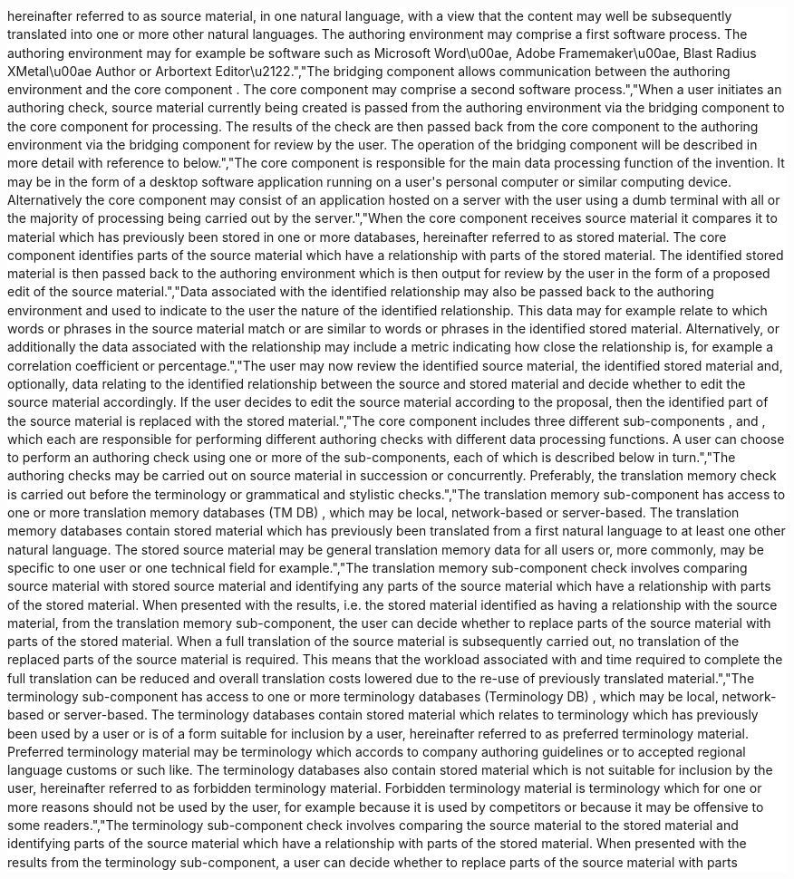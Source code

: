 hereinafter referred to as source material, in one natural language, with a view that the content may well be subsequently translated into one or more other natural languages. The authoring environment may comprise a first software process. The authoring environment  may for example be software such as Microsoft Word\u00ae, Adobe Framemaker\u00ae, Blast Radius XMetal\u00ae Author or Arbortext Editor\u2122.","The bridging component allows communication between the authoring environment  and the core component . The core component  may comprise a second software process.","When a user initiates an authoring check, source material currently being created is passed from the authoring environment  via the bridging component  to the core component for processing. The results  of the check are then passed back from the core component  to the authoring environment  via the bridging component  for review by the user. The operation of the bridging component  will be described in more detail with reference to  below.","The core component  is responsible for the main data processing function of the invention. It may be in the form of a desktop software application running on a user's personal computer or similar computing device. Alternatively the core component may consist of an application hosted on a server with the user using a dumb terminal with all or the majority of processing being carried out by the server.","When the core component receives source material it compares it to material which has previously been stored in one or more databases, hereinafter referred to as stored material. The core component identifies parts of the source material which have a relationship with parts of the stored material. The identified stored material is then passed back to the authoring environment  which is then output for review by the user in the form of a proposed edit of the source material.","Data associated with the identified relationship may also be passed back to the authoring environment and used to indicate to the user the nature of the identified relationship. This data may for example relate to which words or phrases in the source material match or are similar to words or phrases in the identified stored material. Alternatively, or additionally the data associated with the relationship may include a metric indicating how close the relationship is, for example a correlation coefficient or percentage.","The user may now review the identified source material, the identified stored material and, optionally, data relating to the identified relationship between the source and stored material and decide whether to edit the source material accordingly. If the user decides to edit the source material according to the proposal, then the identified part of the source material is replaced with the stored material.","The core component  includes three different sub-components ,  and , which each are responsible for performing different authoring checks with different data processing functions. A user can choose to perform an authoring check using one or more of the sub-components, each of which is described below in turn.","The authoring checks may be carried out on source material in succession or concurrently. Preferably, the translation memory check is carried out before the terminology or grammatical and stylistic checks.","The translation memory sub-component  has access to one or more translation memory databases (TM DB) , which may be local, network-based or server-based. The translation memory databases  contain stored material which has previously been translated from a first natural language to at least one other natural language. The stored source material may be general translation memory data for all users or, more commonly, may be specific to one user or one technical field for example.","The translation memory sub-component check involves comparing source material with stored source material and identifying any parts of the source material which have a relationship with parts of the stored material. When presented with the results, i.e. the stored material identified as having a relationship with the source material, from the translation memory sub-component, the user can decide whether to replace parts of the source material with parts of the stored material. When a full translation of the source material is subsequently carried out, no translation of the replaced parts of the source material is required. This means that the workload associated with and time required to complete the full translation can be reduced and overall translation costs lowered due to the re-use of previously translated material.","The terminology sub-component  has access to one or more terminology databases (Terminology DB) , which may be local, network-based or server-based. The terminology databases contain stored material which relates to terminology which has previously been used by a user or is of a form suitable for inclusion by a user, hereinafter referred to as preferred terminology material. Preferred terminology material may be terminology which accords to company authoring guidelines or to accepted regional language customs or such like. The terminology databases also contain stored material which is not suitable for inclusion by the user, hereinafter referred to as forbidden terminology material. Forbidden terminology material is terminology which for one or more reasons should not be used by the user, for example because it is used by competitors or because it may be offensive to some readers.","The terminology sub-component check involves comparing the source material to the stored material and identifying parts of the source material which have a relationship with parts of the stored material. When presented with the results from the terminology sub-component, a user can decide whether to replace parts of the source material with parts